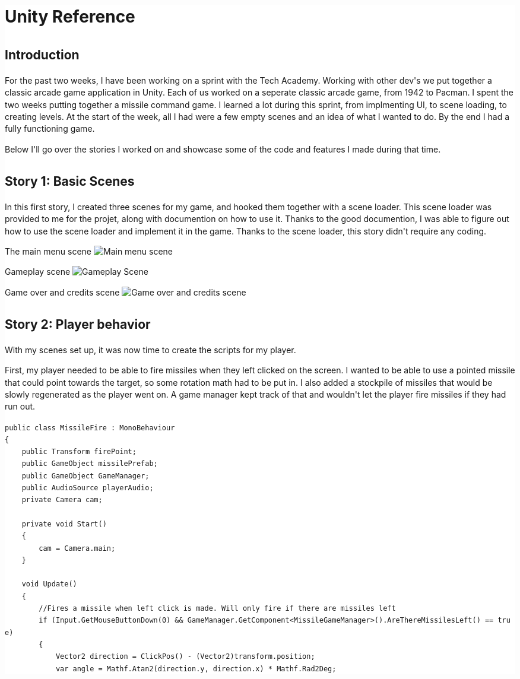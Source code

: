 # Unity Reference

## Introduction
For the past two weeks, I have been working on a sprint with the Tech Academy. Working with other dev's we put together a classic arcade game application in Unity. 
Each of us worked on a seperate classic arcade game, from 1942 to Pacman. I spent the two weeks putting together a missile command game.
I learned a lot during this sprint, from implmenting UI, to scene loading, to creating levels.
At the start of the week, all I had were a few empty scenes and an idea of what I wanted to do. By the end I had a fully functioning game.

Below I'll go over the stories I worked on and showcase some of the code and features I made during that time.

## Story 1: Basic Scenes
In this first story, I created three scenes for my game, and hooked them together with a scene loader.
This scene loader was provided to me for the projet, along with documention on how to use it. Thanks to the good documention, I was able to figure out how to use the scene loader and implement it in the game.
Thanks to the scene loader, this story didn't require any coding.

The main menu scene
![Main menu scene](assets/images/image1.png)

Gameplay scene
![Gameplay Scene](assets/images/image2.png)

Game over and credits scene
![Game over and credits scene](assets/images/image2.png)

## Story 2: Player behavior
With my scenes set up, it was now time to create the scripts for my player.

First, my player needed to be able to fire missiles when they left clicked on the screen.
I wanted to be able to use a pointed missile that could point towards the target, so some rotation math had to be put in.
I also added a stockpile of missiles that would be slowly regenerated as the player went on. A game manager kept track of that and wouldn't let the player fire missiles if they had run out.
```
public class MissileFire : MonoBehaviour
{
    public Transform firePoint;
    public GameObject missilePrefab;
    public GameObject GameManager;
    public AudioSource playerAudio;
    private Camera cam;

    private void Start()
    {
        cam = Camera.main;
    }

    void Update()
    {
        //Fires a missile when left click is made. Will only fire if there are missiles left
        if (Input.GetMouseButtonDown(0) && GameManager.GetComponent<MissileGameManager>().AreThereMissilesLeft() == true)
        {
            Vector2 direction = ClickPos() - (Vector2)transform.position;
            var angle = Mathf.Atan2(direction.y, direction.x) * Mathf.Rad2Deg;
```